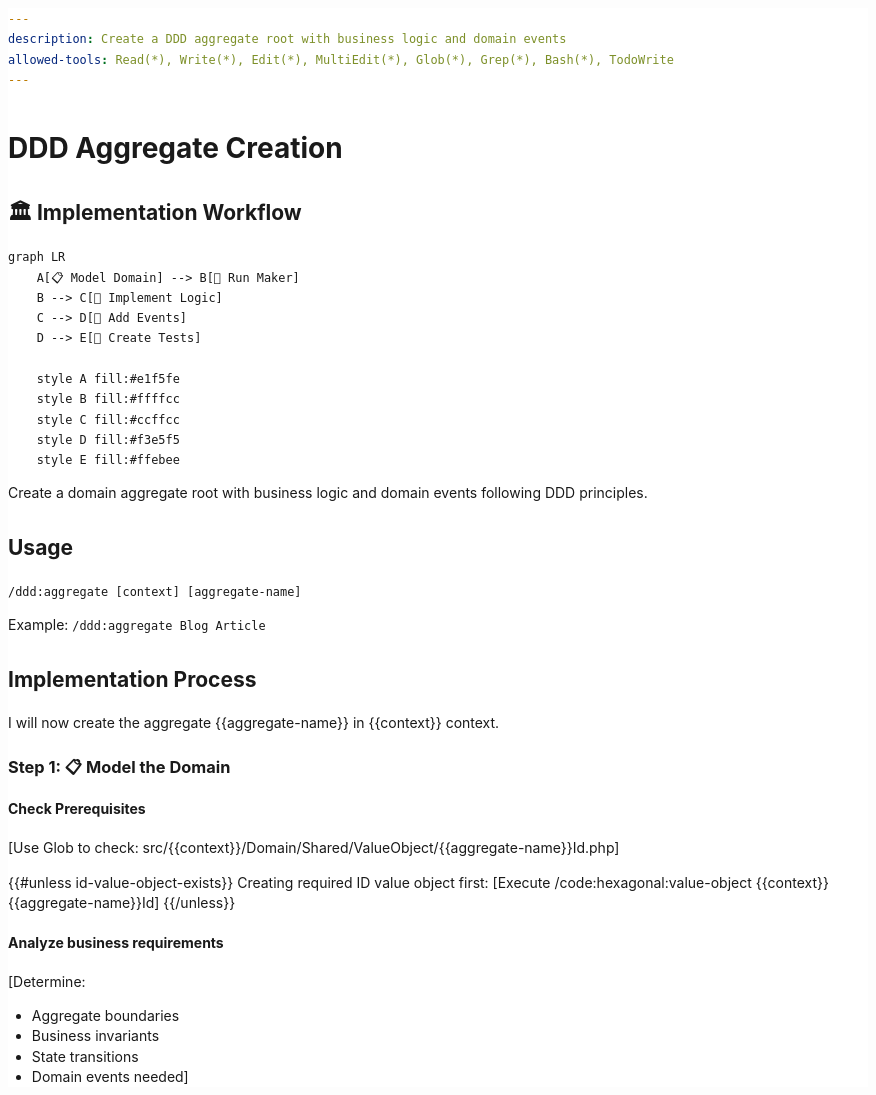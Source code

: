 ```yaml
---
description: Create a DDD aggregate root with business logic and domain events
allowed-tools: Read(*), Write(*), Edit(*), MultiEdit(*), Glob(*), Grep(*), Bash(*), TodoWrite
---
```


# DDD Aggregate Creation

## 🏛️ Implementation Workflow

```mermaid
graph LR
    A[📋 Model Domain] --> B[🔧 Run Maker]
    B --> C[💼 Implement Logic]
    C --> D[📣 Add Events]
    D --> E[🧪 Create Tests]
    
    style A fill:#e1f5fe
    style B fill:#ffffcc
    style C fill:#ccffcc
    style D fill:#f3e5f5
    style E fill:#ffebee
```

Create a domain aggregate root with business logic and domain events following DDD principles.

## Usage
`/ddd:aggregate [context] [aggregate-name]`

Example: `/ddd:aggregate Blog Article`

## Implementation Process

I will now create the aggregate {{aggregate-name}} in {{context}} context.

### Step 1: 📋 Model the Domain

#### Check Prerequisites

[Use Glob to check: src/{{context}}/Domain/Shared/ValueObject/{{aggregate-name}}Id.php]

{{#unless id-value-object-exists}}
Creating required ID value object first:
[Execute /code:hexagonal:value-object {{context}} {{aggregate-name}}Id]
{{/unless}}

#### Analyze business requirements

[Determine:
- Aggregate boundaries
- Business invariants
- State transitions
- Domain events needed]

